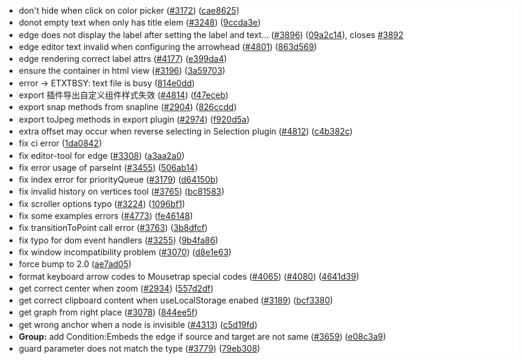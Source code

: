 * don't hide when click on color picker ([#3172](https://github.com/antvis/x6/issues/3172)) ([cae8625](https://github.com/antvis/x6/commit/cae8625feb20fd93cc8002fa6ed00d345d3cf33c))
* donot empty text when only has title elem ([#3248](https://github.com/antvis/x6/issues/3248)) ([9ccda3e](https://github.com/antvis/x6/commit/9ccda3e96ffcae09b360cb5005e74cf10b20ea73))
* edge does not display the label after setting the label and text… ([#3896](https://github.com/antvis/x6/issues/3896)) ([09a2c14](https://github.com/antvis/x6/commit/09a2c14339641941f403ec53ae51cc39b53b0132)), closes [#3892](https://github.com/antvis/x6/issues/3892)
* edge editor text invalid when configuring the arrowhead ([#4801](https://github.com/antvis/x6/issues/4801)) ([863d569](https://github.com/antvis/x6/commit/863d5695242a223b61b6bca4a5e4e2e9cee1cc26))
* edge rendering correct label attrs ([#4177](https://github.com/antvis/x6/issues/4177)) ([e399da4](https://github.com/antvis/x6/commit/e399da428951f426a1458c208a6540f883283a6a))
* ensure the container in html view ([#3196](https://github.com/antvis/x6/issues/3196)) ([3a59703](https://github.com/antvis/x6/commit/3a59703f1c2da3ac8c8471eb9b864ac4cf468f97))
* error -> ETXTBSY: text file is busy ([814e0dd](https://github.com/antvis/x6/commit/814e0dd137ab766b3f80e737bef9485d40a315f4))
* export 插件导出自定义组件样式失效 ([#4814](https://github.com/antvis/x6/issues/4814)) ([f47eceb](https://github.com/antvis/x6/commit/f47eceb47fcf0dab93deb729458ab5fa5f3079d8))
* export snap methods from snapline ([#2904](https://github.com/antvis/x6/issues/2904)) ([826ccdd](https://github.com/antvis/x6/commit/826ccdd9a033486ad5b90d666340e46f6c266af7))
* export toJpeg methods in export plugin ([#2974](https://github.com/antvis/x6/issues/2974)) ([f920d5a](https://github.com/antvis/x6/commit/f920d5a4ee4626fc3dbf252246a49cefe74a84e9))
* extra offset may occur when reverse selecting in Selection plugin ([#4812](https://github.com/antvis/x6/issues/4812)) ([c4b382c](https://github.com/antvis/x6/commit/c4b382cbe7d111bdef2c308443e738ed6e3db94b))
* fix ci error ([1da0842](https://github.com/antvis/x6/commit/1da0842857064fab17cf8c8083f46f3227c26b07))
* fix editor-tool for edge ([#3308](https://github.com/antvis/x6/issues/3308)) ([a3aa2a0](https://github.com/antvis/x6/commit/a3aa2a0da27d0428cb078b5799e0348d3d4bc27d))
* fix error usage of parseInt ([#3455](https://github.com/antvis/x6/issues/3455)) ([506ab14](https://github.com/antvis/x6/commit/506ab145959e6a240f385e23ec950981129de281))
* fix index error for priorityQueue ([#3179](https://github.com/antvis/x6/issues/3179)) ([d64150b](https://github.com/antvis/x6/commit/d64150bfadf10fe21f44734a0267261260b8c53b))
* fix invalid history on vertices tool ([#3765](https://github.com/antvis/x6/issues/3765)) ([bc81583](https://github.com/antvis/x6/commit/bc81583e5d167d9830829d56f00efd3bbc0bf7fb))
* fix scroller options typo ([#3224](https://github.com/antvis/x6/issues/3224)) ([1096bf1](https://github.com/antvis/x6/commit/1096bf171b443ccef1394b0a7478dadc5da32300))
* fix some examples errors ([#4773](https://github.com/antvis/x6/issues/4773)) ([fe46148](https://github.com/antvis/x6/commit/fe46148b1b3eaa19e6cc83ab1f36155997197662))
* fix transitionToPoint call error ([#3763](https://github.com/antvis/x6/issues/3763)) ([3b8dfcf](https://github.com/antvis/x6/commit/3b8dfcfc5160ef5cfc265bec54950245085b13a1))
* fix typo for dom event handlers ([#3255](https://github.com/antvis/x6/issues/3255)) ([9b4fa86](https://github.com/antvis/x6/commit/9b4fa86daa587fe8818f3615bc1e40738a0f2319))
* fix window incompatibility problem ([#3070](https://github.com/antvis/x6/issues/3070)) ([d8e1e63](https://github.com/antvis/x6/commit/d8e1e637d8027b9494cd26efc87815d74bd51366))
* force bump to 2.0 ([ae7ad05](https://github.com/antvis/x6/commit/ae7ad05d9caddc1056afa17549bda74209cedfc0))
* format keyboard arrow codes to Mousetrap special codes ([#4065](https://github.com/antvis/x6/issues/4065)) ([#4080](https://github.com/antvis/x6/issues/4080)) ([4641d39](https://github.com/antvis/x6/commit/4641d39dd8d664f7825f75a64216ccb97efb5c73))
* get correct center when zoom ([#2934](https://github.com/antvis/x6/issues/2934)) ([557d2df](https://github.com/antvis/x6/commit/557d2df1529226e505e3488a43fa358191d79271))
* get correct clipboard content when useLocalStorage enabed ([#3189](https://github.com/antvis/x6/issues/3189)) ([bcf3380](https://github.com/antvis/x6/commit/bcf3380d2b37bd2f2ea99fc1937f01f4b19e9afd))
* get graph from right place ([#3078](https://github.com/antvis/x6/issues/3078)) ([844ee5f](https://github.com/antvis/x6/commit/844ee5fa043cbcd788ec1693f88576e797426228))
* get wrong anchor when a node is invisible ([#4313](https://github.com/antvis/x6/issues/4313)) ([c5d19fd](https://github.com/antvis/x6/commit/c5d19fd4edc6b46e52220709f62769eea0ffa757))
* **Group:** add Condition:Embeds the edge if source and target are not same ([#3659](https://github.com/antvis/x6/issues/3659)) ([e08c3a9](https://github.com/antvis/x6/commit/e08c3a9bd7dfe20580a6075a2eb9baf0d6dd350c))
* guard parameter does not match the type ([#3779](https://github.com/antvis/x6/issues/3779)) ([79eb308](https://github.com/antvis/x6/commit/79eb3084f231c43d0cdf709311296a56f6114d3b))